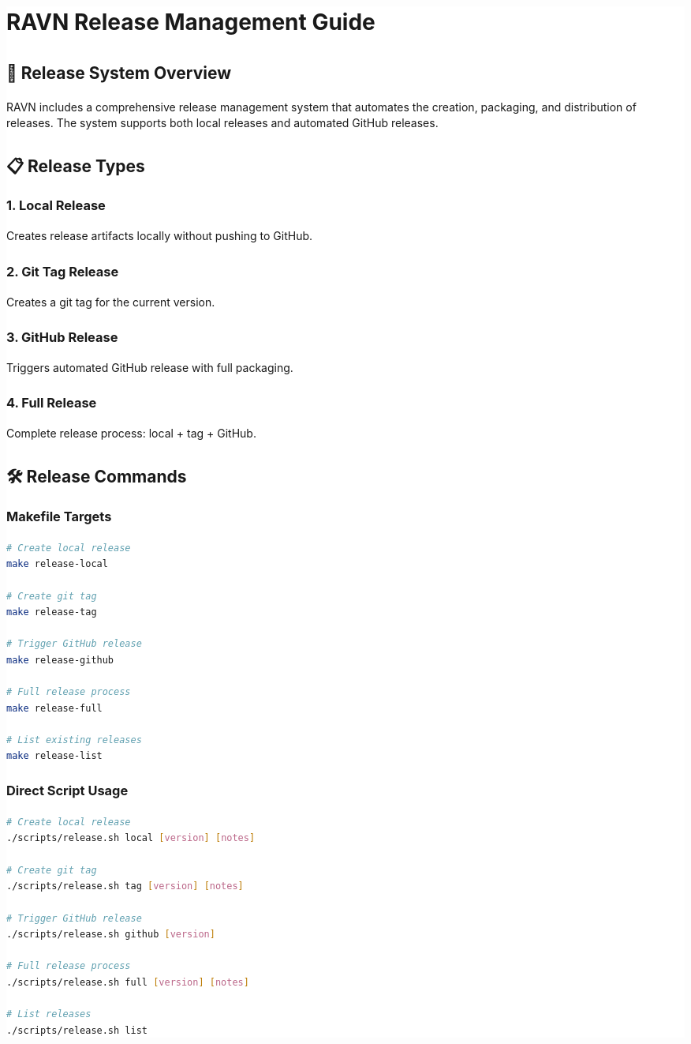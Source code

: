 # RAVN Release Management Guide

## 🚀 Release System Overview

RAVN includes a comprehensive release management system that automates the creation, packaging, and distribution of releases. The system supports both local releases and automated GitHub releases.

## 📋 Release Types

### 1. Local Release
Creates release artifacts locally without pushing to GitHub.

### 2. Git Tag Release
Creates a git tag for the current version.

### 3. GitHub Release
Triggers automated GitHub release with full packaging.

### 4. Full Release
Complete release process: local + tag + GitHub.

## 🛠️ Release Commands

### Makefile Targets

```bash
# Create local release
make release-local

# Create git tag
make release-tag

# Trigger GitHub release
make release-github

# Full release process
make release-full

# List existing releases
make release-list
```

### Direct Script Usage

```bash
# Create local release
./scripts/release.sh local [version] [notes]

# Create git tag
./scripts/release.sh tag [version] [notes]

# Trigger GitHub release
./scripts/release.sh github [version]

# Full release process
./scripts/release.sh full [version] [notes]

# List releases
./scripts/release.sh list
```
